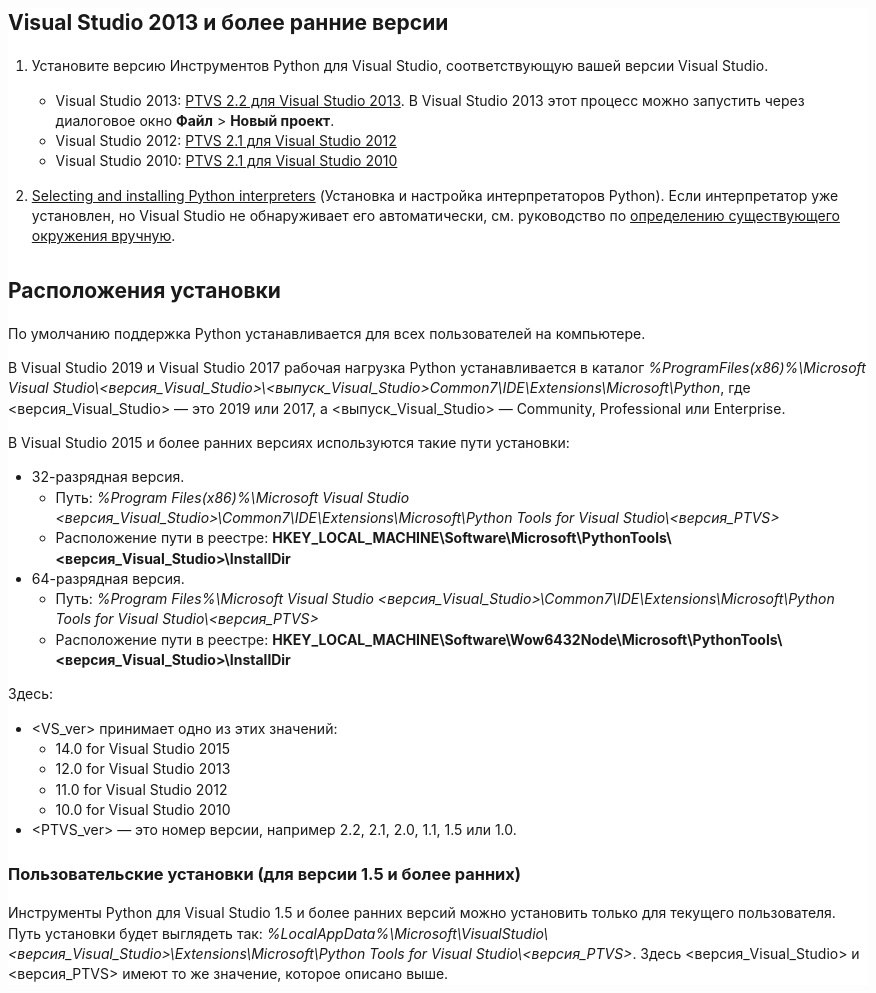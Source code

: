 ## <a name="visual-studio-2013-and-earlier"></a>Visual Studio 2013 и более ранние версии

1. Установите версию Инструментов Python для Visual Studio, соответствующую вашей версии Visual Studio.

    - Visual Studio 2013: [PTVS 2.2 для Visual Studio 2013](https://github.com/Microsoft/PTVS/releases/v2.2). В Visual Studio 2013 этот процесс можно запустить через диалоговое окно **Файл** > **Новый проект**.
    - Visual Studio 2012: [PTVS 2.1 для Visual Studio 2012](https://pytools.codeplex.com/downloads/get/920478)
    - Visual Studio 2010: [PTVS 2.1 для Visual Studio 2010](https://pytools.codeplex.com/downloads/get/920479)

1. [Selecting and installing Python interpreters](installing-python-interpreters.md) (Установка и настройка интерпретаторов Python). Если интерпретатор уже установлен, но Visual Studio не обнаруживает его автоматически, см. руководство по [определению существующего окружения вручную](managing-python-environments-in-visual-studio.md#manually-identify-an-existing-environment).

## <a name="install-locations"></a>Расположения установки

По умолчанию поддержка Python устанавливается для всех пользователей на компьютере.

В Visual Studio 2019 и Visual Studio 2017 рабочая нагрузка Python устанавливается в каталог *%ProgramFiles(x86)%\Microsoft Visual Studio\\<версия_Visual_Studio>\\<выпуск_Visual_Studio>Common7\IDE\Extensions\Microsoft\Python*, где &lt;версия_Visual_Studio&gt; — это 2019 или 2017, а &lt;выпуск_Visual_Studio&gt; — Community, Professional или Enterprise.

В Visual Studio 2015 и более ранних версиях используются такие пути установки:

- 32-разрядная версия.
  - Путь: *%Program Files(x86)%\Microsoft Visual Studio \<версия_Visual_Studio>\Common7\IDE\Extensions\Microsoft\Python Tools for Visual Studio\\<версия_PTVS>*
  - Расположение пути в реестре: **HKEY_LOCAL_MACHINE\Software\Microsoft\PythonTools\\<версия_Visual_Studio>\InstallDir**
- 64-разрядная версия.
  - Путь: *%Program Files%\Microsoft Visual Studio \<версия_Visual_Studio>\Common7\IDE\Extensions\Microsoft\Python Tools for Visual Studio\\<версия_PTVS>*
  - Расположение пути в реестре: **HKEY_LOCAL_MACHINE\Software\Wow6432Node\Microsoft\PythonTools\\<версия_Visual_Studio>\InstallDir**

Здесь:

- &lt;VS_ver&gt; принимает одно из этих значений:
  - 14.0 for Visual Studio 2015
  - 12.0 for Visual Studio 2013
  - 11.0 for Visual Studio 2012
  - 10.0 for Visual Studio 2010
- &lt;PTVS_ver&gt; — это номер версии, например 2.2, 2.1, 2.0, 1.1, 1.5 или 1.0.

### <a name="user-specific-installations-15-and-earlier"></a>Пользовательские установки (для версии 1.5 и более ранних)

Инструменты Python для Visual Studio 1.5 и более ранних версий можно установить только для текущего пользователя. Путь установки будет выглядеть так: *%LocalAppData%\Microsoft\VisualStudio\\<версия_Visual_Studio>\Extensions\Microsoft\Python Tools for Visual Studio\\<версия_PTVS>*. Здесь &lt;версия_Visual_Studio&gt; и &lt;версия_PTVS&gt; имеют то же значение, которое описано выше.
